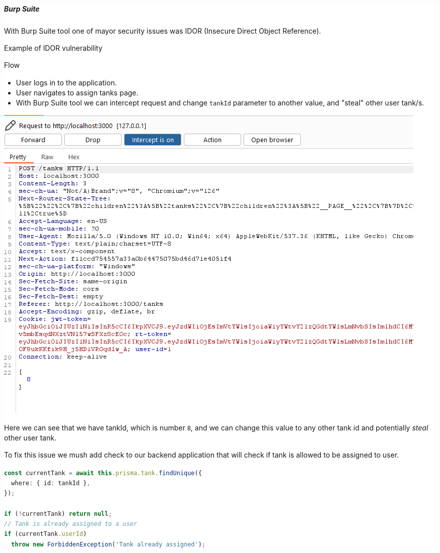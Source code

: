 ##### Burp Suite

With Burp Suite tool one of mayor security issues was IDOR (Insecure Direct Object Reference).

Example of IDOR vulnerability

Flow
- User logs in to the application.
- User navigates to assign tanks page.
- With Burp Suite tool we can intercept request and change `tankId` parameter to 
  another value, and "steal" other user tank/s.

![burp-1](project-images/burp-1.png)

Here we can see that we have tankId, which is number `8`, and we can change this value to any
other tank id and potentially *steal* other user tank.

To fix this issue we mush add check to our backend application that will check if tank is
allowed to be assigned to user.

```typescript
const currentTank = await this.prisma.tank.findUnique({
  where: { id: tankId },
});

if (!currentTank) return null;
// Tank is already assigned to a user
if (currentTank.userId)
  throw new ForbiddenException('Tank already assigned');
```
